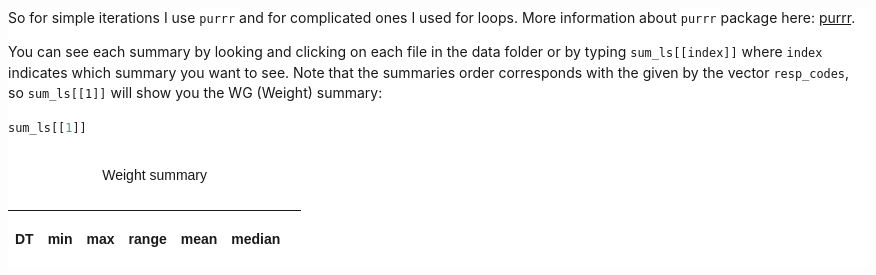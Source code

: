 So for simple iterations I use `purrr` and for complicated ones I used
for loops. More information about `purrr` package here:
[purrr](https://purrr.tidyverse.org/).

You can see each summary by looking and clicking on each file in the
data folder or by typing `sum_ls[[index]]` where `index` indicates which
summary you want to see. Note that the summaries order corresponds with
the given by the vector `resp_codes`, so `sum_ls[[1]]` will show you the
WG (Weight) summary:

``` r
sum_ls[[1]]
```

<table class=" lightable-classic-2" style='font-family: "Arial Narrow", "Source Sans Pro", sans-serif; width: auto !important; margin-left: auto; margin-right: auto;'>

<caption>

Weight summary

</caption>

<thead>

<tr>

<th style="text-align:right;">

DT

</th>

<th style="text-align:right;">

min

</th>

<th style="text-align:right;">

max

</th>

<th style="text-align:right;">

range

</th>

<th style="text-align:right;">

mean

</th>

<th style="text-align:right;">

median

</th>

<th style="text-align:right;">
